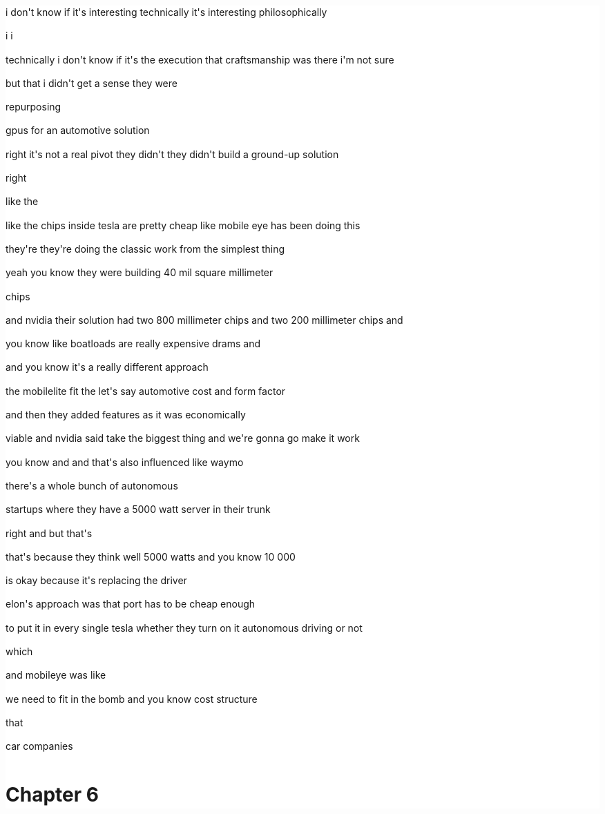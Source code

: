  i don't know if it's interesting technically it's interesting philosophically

 i i

 technically i don't know if it's the execution that craftsmanship was there i'm not sure

 but that i didn't get a sense they were

 repurposing

 gpus for an automotive solution

 right it's not a real pivot they didn't they didn't build a ground-up solution

 right

 like the

 like the chips inside tesla are pretty cheap like mobile eye has been doing this

 they're they're doing the classic work from the simplest thing

 yeah you know they were building 40 mil square millimeter

 chips

 and nvidia their solution had two 800 millimeter chips and two 200 millimeter chips and

 you know like boatloads are really expensive drams and

 and you know it's a really different approach

 the mobilelite fit the let's say automotive cost and form factor

 and then they added features as it was economically

 viable and nvidia said take the biggest thing and we're gonna go make it work

 you know and and that's also influenced like waymo

 there's a whole bunch of autonomous

 startups where they have a 5000 watt server in their trunk

 right and but that's

 that's because they think well 5000 watts and you know 10 000

 is okay because it's replacing the driver

 elon's approach was that port has to be cheap enough

 to put it in every single tesla whether they turn on it autonomous driving or not

 which

 and mobileye was like

 we need to fit in the bomb and you know cost structure

 that

 car companies

# Chapter 6
